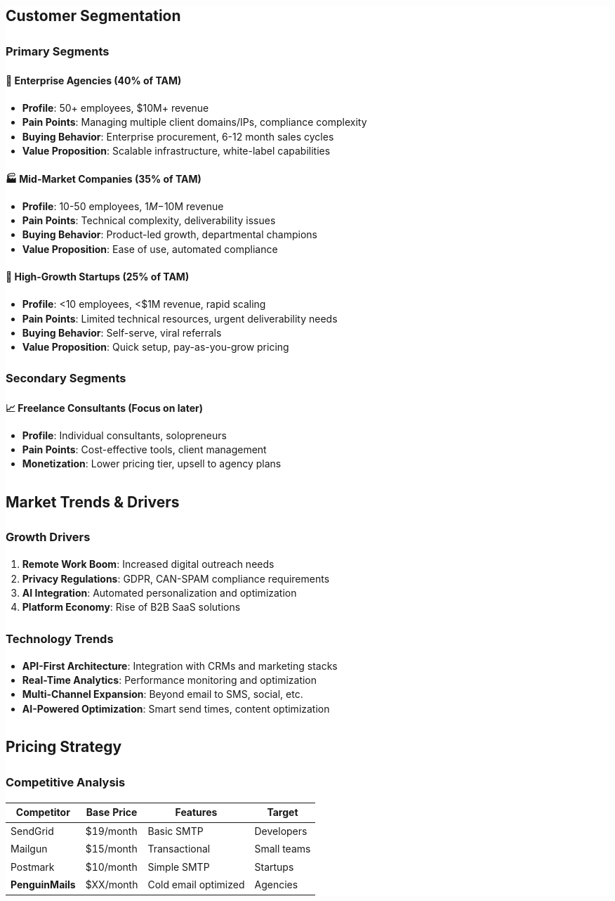## Customer Segmentation

### Primary Segments

#### **🏢 Enterprise Agencies (40% of TAM)**
- **Profile**: 50+ employees, $10M+ revenue
- **Pain Points**: Managing multiple client domains/IPs, compliance complexity
- **Buying Behavior**: Enterprise procurement, 6-12 month sales cycles
- **Value Proposition**: Scalable infrastructure, white-label capabilities

#### **🏭 Mid-Market Companies (35% of TAM)**
- **Profile**: 10-50 employees, $1M-$10M revenue
- **Pain Points**: Technical complexity, deliverability issues
- **Buying Behavior**: Product-led growth, departmental champions
- **Value Proposition**: Ease of use, automated compliance

#### **🚀 High-Growth Startups (25% of TAM)**
- **Profile**: <10 employees, <$1M revenue, rapid scaling
- **Pain Points**: Limited technical resources, urgent deliverability needs
- **Buying Behavior**: Self-serve, viral referrals
- **Value Proposition**: Quick setup, pay-as-you-grow pricing

### Secondary Segments

#### **📈 Freelance Consultants (Focus on later)**
- **Profile**: Individual consultants, solopreneurs
- **Pain Points**: Cost-effective tools, client management
- **Monetization**: Lower pricing tier, upsell to agency plans

## Market Trends & Drivers

### Growth Drivers
1. **Remote Work Boom**: Increased digital outreach needs
2. **Privacy Regulations**: GDPR, CAN-SPAM compliance requirements
3. **AI Integration**: Automated personalization and optimization
4. **Platform Economy**: Rise of B2B SaaS solutions

### Technology Trends
- **API-First Architecture**: Integration with CRMs and marketing stacks
- **Real-Time Analytics**: Performance monitoring and optimization
- **Multi-Channel Expansion**: Beyond email to SMS, social, etc.
- **AI-Powered Optimization**: Smart send times, content optimization

## Pricing Strategy

### Competitive Analysis
| Competitor | Base Price | Features | Target |
|------------|------------|----------|--------|
| SendGrid | $19/month | Basic SMTP | Developers |
| Mailgun | $15/month | Transactional | Small teams |
| Postmark | $10/month | Simple SMTP | Startups |
| **PenguinMails** | $XX/month | Cold email optimized | Agencies |
